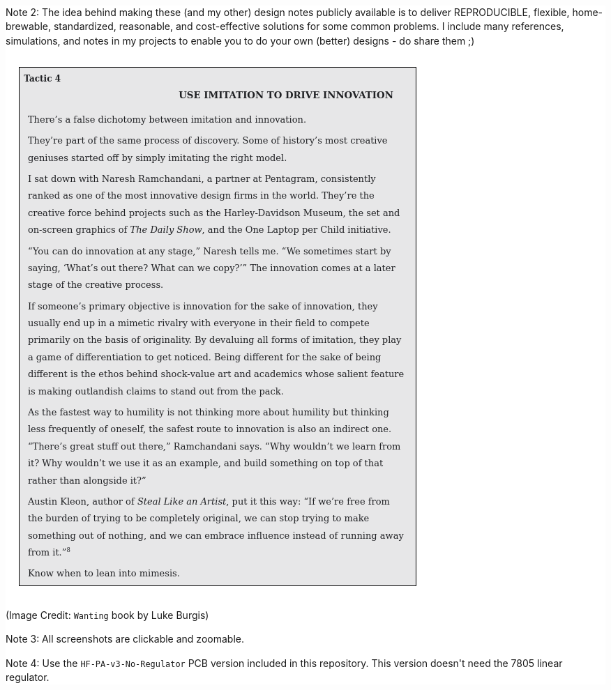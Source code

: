 Note 2: The idea behind making these (and my other) design notes publicly
available is to deliver REPRODUCIBLE, flexible, home-brewable, standardized,
reasonable, and cost-effective solutions for some common problems. I include
many references, simulations, and notes in my projects to enable you to do your
own (better) designs - do share them ;)

![Design Pillar](./Design-Pillar.png)

(Image Credit: `Wanting` book by Luke Burgis)

Note 3: All screenshots are clickable and zoomable.

Note 4: Use the `HF-PA-v3-No-Regulator` PCB version included in this
repository. This version doesn't need the 7805 linear regulator.
